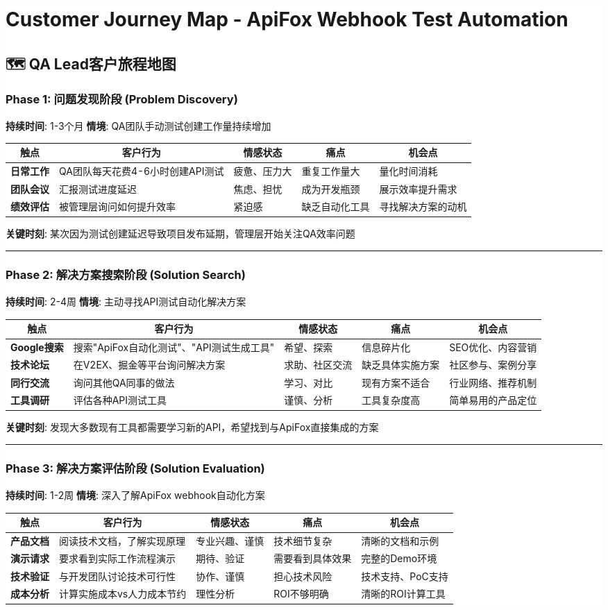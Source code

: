 # Customer Journey Map - ApiFox Webhook Test Automation

## 🗺️ QA Lead客户旅程地图

### Phase 1: 问题发现阶段 (Problem Discovery)
**持续时间**: 1-3个月
**情境**: QA团队手动测试创建工作量持续增加

| 触点 | 客户行为 | 情感状态 | 痛点 | 机会点 |
|-----|---------|---------|------|-------|
| **日常工作** | QA团队每天花费4-6小时创建API测试 | 疲惫、压力大 | 重复工作量大 | 量化时间消耗 |
| **团队会议** | 汇报测试进度延迟 | 焦虑、担忧 | 成为开发瓶颈 | 展示效率提升需求 |
| **绩效评估** | 被管理层询问如何提升效率 | 紧迫感 | 缺乏自动化工具 | 寻找解决方案的动机 |

**关键时刻**: 某次因为测试创建延迟导致项目发布延期，管理层开始关注QA效率问题

---

### Phase 2: 解决方案搜索阶段 (Solution Search)
**持续时间**: 2-4周
**情境**: 主动寻找API测试自动化解决方案

| 触点 | 客户行为 | 情感状态 | 痛点 | 机会点 |
|-----|---------|---------|------|-------|
| **Google搜索** | 搜索"ApiFox自动化测试"、"API测试生成工具" | 希望、探索 | 信息碎片化 | SEO优化、内容营销 |
| **技术论坛** | 在V2EX、掘金等平台询问解决方案 | 求助、社区交流 | 缺乏具体实施方案 | 社区参与、案例分享 |
| **同行交流** | 询问其他QA同事的做法 | 学习、对比 | 现有方案不适合 | 行业网络、推荐机制 |
| **工具调研** | 评估各种API测试工具 | 谨慎、分析 | 工具复杂度高 | 简单易用的产品定位 |

**关键时刻**: 发现大多数现有工具都需要学习新的API，希望找到与ApiFox直接集成的方案

---

### Phase 3: 解决方案评估阶段 (Solution Evaluation)
**持续时间**: 1-2周
**情境**: 深入了解ApiFox webhook自动化方案

| 触点 | 客户行为 | 情感状态 | 痛点 | 机会点 |
|-----|---------|---------|------|-------|
| **产品文档** | 阅读技术文档，了解实现原理 | 专业兴趣、谨慎 | 技术细节复杂 | 清晰的文档和示例 |
| **演示请求** | 要求看到实际工作流程演示 | 期待、验证 | 需要看到具体效果 | 完整的Demo环境 |
| **技术验证** | 与开发团队讨论技术可行性 | 协作、谨慎 | 担心技术风险 | 技术支持、PoC支持 |
| **成本分析** | 计算实施成本vs人力成本节约 | 理性分析 | ROI不够明确 | 清晰的ROI计算工具 |
